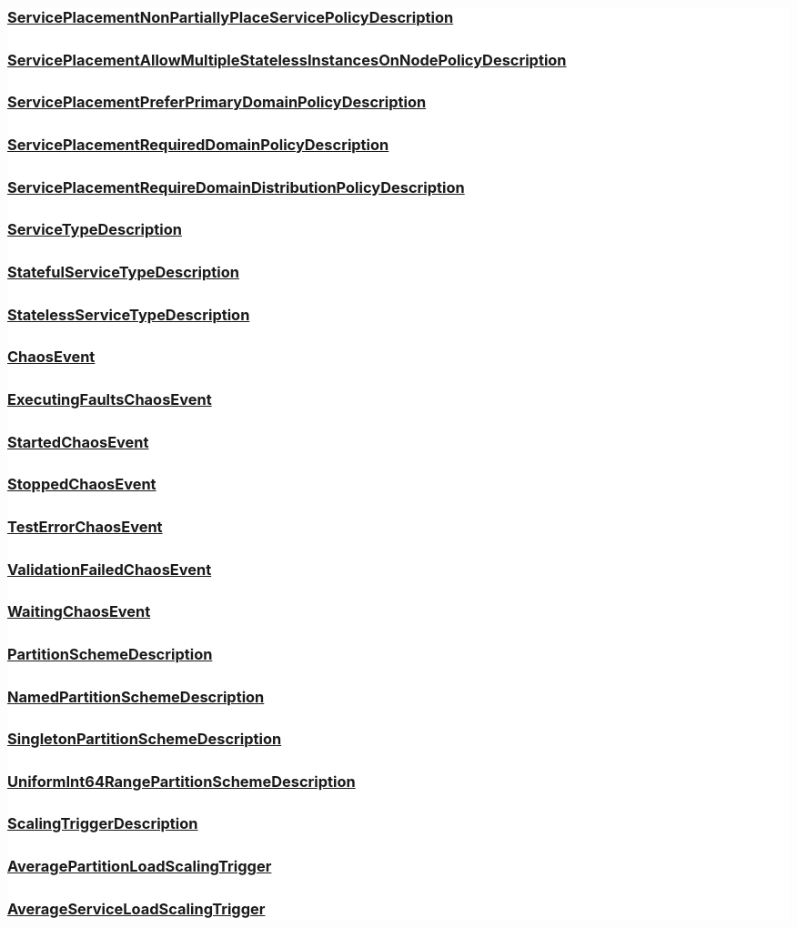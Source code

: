 ### [ServicePlacementNonPartiallyPlaceServicePolicyDescription](sfclient-v80-model-serviceplacementnonpartiallyplaceservicepolicydescription.md)
### [ServicePlacementAllowMultipleStatelessInstancesOnNodePolicyDescription](sfclient-v80-model-serviceplacementallowmultiplestatelessinstancesonnodepolicydescription.md)
### [ServicePlacementPreferPrimaryDomainPolicyDescription](sfclient-v80-model-serviceplacementpreferprimarydomainpolicydescription.md)
### [ServicePlacementRequiredDomainPolicyDescription](sfclient-v80-model-serviceplacementrequireddomainpolicydescription.md)
### [ServicePlacementRequireDomainDistributionPolicyDescription](sfclient-v80-model-serviceplacementrequiredomaindistributionpolicydescription.md)
### [ServiceTypeDescription](sfclient-v80-model-servicetypedescription.md)
### [StatefulServiceTypeDescription](sfclient-v80-model-statefulservicetypedescription.md)
### [StatelessServiceTypeDescription](sfclient-v80-model-statelessservicetypedescription.md)
### [ChaosEvent](sfclient-v80-model-chaosevent.md)
### [ExecutingFaultsChaosEvent](sfclient-v80-model-executingfaultschaosevent.md)
### [StartedChaosEvent](sfclient-v80-model-startedchaosevent.md)
### [StoppedChaosEvent](sfclient-v80-model-stoppedchaosevent.md)
### [TestErrorChaosEvent](sfclient-v80-model-testerrorchaosevent.md)
### [ValidationFailedChaosEvent](sfclient-v80-model-validationfailedchaosevent.md)
### [WaitingChaosEvent](sfclient-v80-model-waitingchaosevent.md)
### [PartitionSchemeDescription](sfclient-v80-model-partitionschemedescription.md)
### [NamedPartitionSchemeDescription](sfclient-v80-model-namedpartitionschemedescription.md)
### [SingletonPartitionSchemeDescription](sfclient-v80-model-singletonpartitionschemedescription.md)
### [UniformInt64RangePartitionSchemeDescription](sfclient-v80-model-uniformint64rangepartitionschemedescription.md)
### [ScalingTriggerDescription](sfclient-v80-model-scalingtriggerdescription.md)
### [AveragePartitionLoadScalingTrigger](sfclient-v80-model-averagepartitionloadscalingtrigger.md)
### [AverageServiceLoadScalingTrigger](sfclient-v80-model-averageserviceloadscalingtrigger.md)